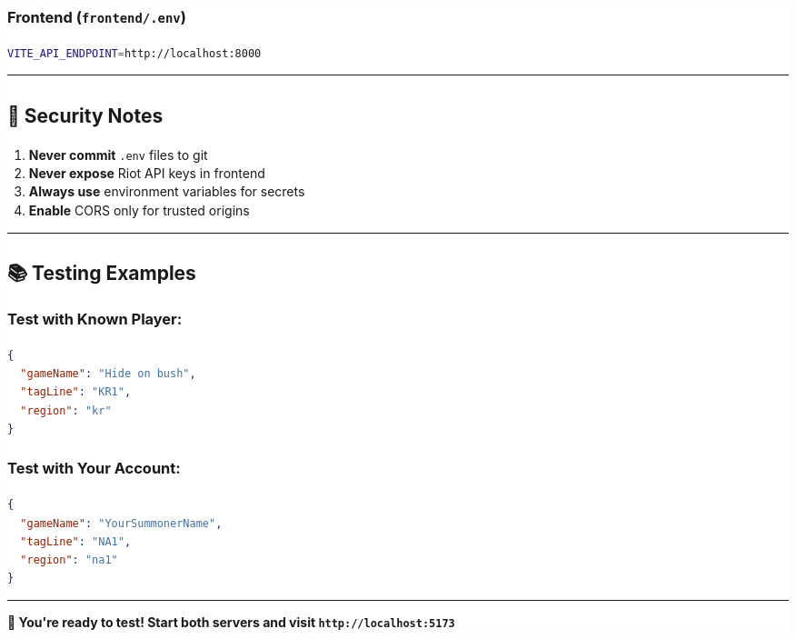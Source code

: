 ### Frontend (`frontend/.env`)
```bash
VITE_API_ENDPOINT=http://localhost:8000
```

---

## 🔐 **Security Notes**

1. **Never commit** `.env` files to git
2. **Never expose** Riot API keys in frontend
3. **Always use** environment variables for secrets
4. **Enable** CORS only for trusted origins

---

## 📚 **Testing Examples**

### Test with Known Player:
```json
{
  "gameName": "Hide on bush",
  "tagLine": "KR1",
  "region": "kr"
}
```

### Test with Your Account:
```json
{
  "gameName": "YourSummonerName",
  "tagLine": "NA1",
  "region": "na1"
}
```

---

**🎉 You're ready to test! Start both servers and visit `http://localhost:5173`**
